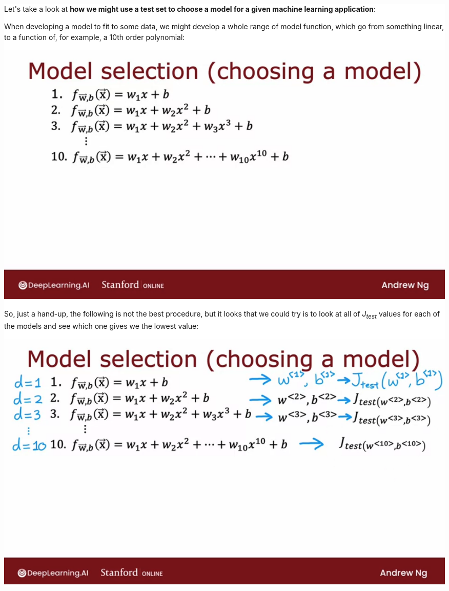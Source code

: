 Let's take a look at **how we might use a test set to choose a model for a given machine learning application**:

When developing a model to fit to some data, we might develop a whole range of model function, which go from something linear, to a function of, for example, a 10th order polynomial:

![](2024-01-31-12-08-58.png)

So, just a hand-up, the following is not the best procedure, but it looks that we could try is to look at all of $J_{test}$ values for each of the models and see which one gives we the lowest value:

![](2024-01-31-12-11-13.png)
